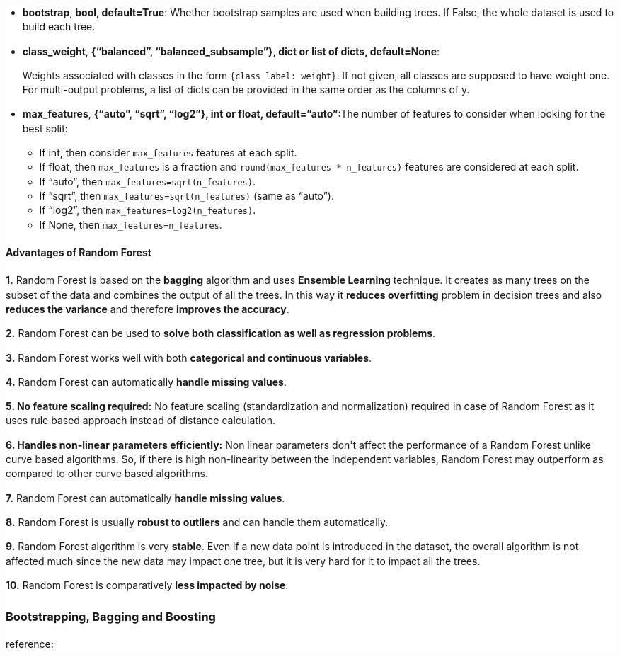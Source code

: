 - **bootstrap**, **bool, default=True**: 
  Whether bootstrap samples are used when building trees. If False, the whole dataset is used to build each tree.

- **class_weight**, **{“balanced”, “balanced_subsample”}, dict or list of dicts, default=None**:

  Weights associated with classes in the form `{class_label: weight}`. If not given, all classes are supposed to have weight one. For multi-output problems, a list of dicts can be provided in the same order as the columns of y.

- **max_features**, **{“auto”, “sqrt”, “log2”}, int or float, default=”auto”**:The number of features to consider when looking for the best split:

  - If int, then consider `max_features` features at each split.
  - If float, then `max_features` is a fraction and `round(max_features * n_features)` features are considered at each split.
  - If “auto”, then `max_features=sqrt(n_features)`.
  - If “sqrt”, then `max_features=sqrt(n_features)` (same as “auto”).
  - If “log2”, then `max_features=log2(n_features)`.
  - If None, then `max_features=n_features`.



#### Advantages of Random Forest

**1.** Random Forest is based on the **bagging** algorithm and uses **Ensemble Learning** technique. It creates as many trees on the subset of the data and combines the output of all the trees. In this way it **reduces overfitting** problem in decision trees and also **reduces the variance** and therefore **improves the accuracy**.

**2.** Random Forest can be used to **solve both classification as well as regression problems**.

**3.** Random Forest works well with both **categorical and continuous variables**.

**4.** Random Forest can automatically **handle missing values**.

**5. No feature scaling required:** No feature scaling (standardization and normalization) required in case of Random Forest as it uses rule based approach instead of distance calculation.

**6. Handles non-linear parameters efficiently:** Non linear parameters don't affect the performance of a Random Forest unlike curve based algorithms. So, if there is high non-linearity between the independent variables, Random Forest may outperform as compared to other curve based algorithms.

**7.** Random Forest can automatically **handle missing values**.

**8.** Random Forest is usually **robust to outliers** and can handle them automatically.

**9.** Random Forest algorithm is very **stable**. Even if a new data point is introduced in the dataset, the overall algorithm is not affected much since the new data may impact one tree, but it is very hard for it to impact all the trees.

**10.** Random Forest is comparatively **less impacted by noise**.





### Bootstrapping, Bagging and Boosting

[reference](https://towardsdatascience.com/ensemble-methods-bagging-boosting-and-stacking-c9214a10a205):
